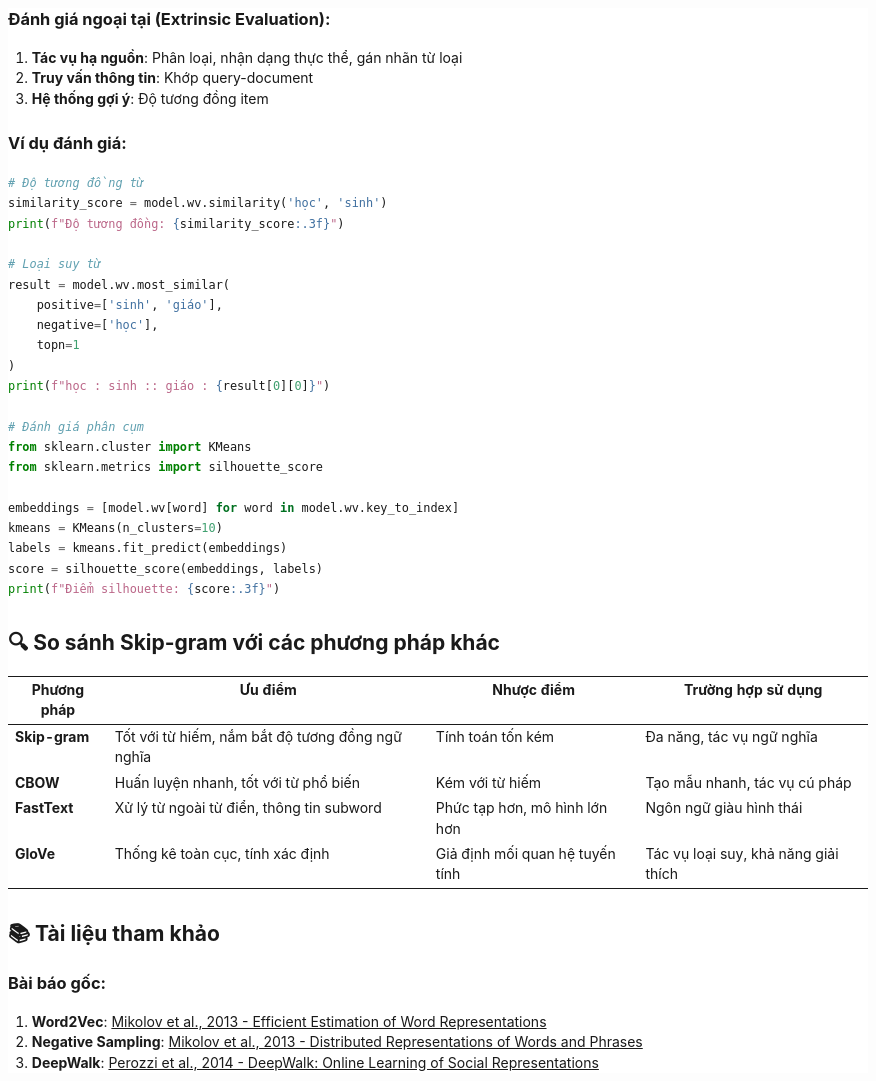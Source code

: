 ### **Đánh giá ngoại tại (Extrinsic Evaluation):**  
1. **Tác vụ hạ nguồn**: Phân loại, nhận dạng thực thể, gán nhãn từ loại
2. **Truy vấn thông tin**: Khớp query-document
3. **Hệ thống gợi ý**: Độ tương đồng item

### **Ví dụ đánh giá:**
```python
# Độ tương đồng từ
similarity_score = model.wv.similarity('học', 'sinh')
print(f"Độ tương đồng: {similarity_score:.3f}")

# Loại suy từ
result = model.wv.most_similar(
    positive=['sinh', 'giáo'], 
    negative=['học'], 
    topn=1
)
print(f"học : sinh :: giáo : {result[0][0]}")

# Đánh giá phân cụm
from sklearn.cluster import KMeans
from sklearn.metrics import silhouette_score

embeddings = [model.wv[word] for word in model.wv.key_to_index]
kmeans = KMeans(n_clusters=10)
labels = kmeans.fit_predict(embeddings)
score = silhouette_score(embeddings, labels)
print(f"Điểm silhouette: {score:.3f}")
```

## 🔍 So sánh Skip-gram với các phương pháp khác

| Phương pháp | Ưu điểm | Nhược điểm | Trường hợp sử dụng |
|-------------|---------|------------|-------------------|
| **Skip-gram** | Tốt với từ hiếm, nắm bắt độ tương đồng ngữ nghĩa | Tính toán tốn kém | Đa năng, tác vụ ngữ nghĩa |
| **CBOW** | Huấn luyện nhanh, tốt với từ phổ biến | Kém với từ hiếm | Tạo mẫu nhanh, tác vụ cú pháp |
| **FastText** | Xử lý từ ngoài từ điển, thông tin subword | Phức tạp hơn, mô hình lớn hơn | Ngôn ngữ giàu hình thái |
| **GloVe** | Thống kê toàn cục, tính xác định | Giả định mối quan hệ tuyến tính | Tác vụ loại suy, khả năng giải thích |

## 📚 Tài liệu tham khảo

### **Bài báo gốc:**
1. **Word2Vec**: [Mikolov et al., 2013 - Efficient Estimation of Word Representations](https://arxiv.org/abs/1301.3781)
2. **Negative Sampling**: [Mikolov et al., 2013 - Distributed Representations of Words and Phrases](https://arxiv.org/abs/1310.4546)
3. **DeepWalk**: [Perozzi et al., 2014 - DeepWalk: Online Learning of Social Representations](https://arxiv.org/abs/1403.6652)
